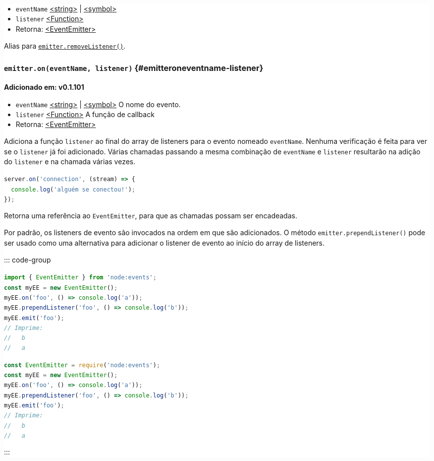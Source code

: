 - `eventName` [\<string\>](https://developer.mozilla.org/en-US/docs/Web/JavaScript/Data_structures#String_type) | [\<symbol\>](https://developer.mozilla.org/en-US/docs/Web/JavaScript/Data_structures#Symbol_type)
- `listener` [\<Function\>](https://developer.mozilla.org/en-US/docs/Web/JavaScript/Reference/Global_Objects/Function)
- Retorna: [\<EventEmitter\>](/pt/nodejs/api/events#class-eventemitter)

Alias para [`emitter.removeListener()`](/pt/nodejs/api/events#emitterremovelistenereventname-listener).

### `emitter.on(eventName, listener)` {#emitteroneventname-listener}

**Adicionado em: v0.1.101**

- `eventName` [\<string\>](https://developer.mozilla.org/en-US/docs/Web/JavaScript/Data_structures#String_type) | [\<symbol\>](https://developer.mozilla.org/en-US/docs/Web/JavaScript/Data_structures#Symbol_type) O nome do evento.
- `listener` [\<Function\>](https://developer.mozilla.org/en-US/docs/Web/JavaScript/Reference/Global_Objects/Function) A função de callback
- Retorna: [\<EventEmitter\>](/pt/nodejs/api/events#class-eventemitter)

Adiciona a função `listener` ao final do array de listeners para o evento nomeado `eventName`. Nenhuma verificação é feita para ver se o `listener` já foi adicionado. Várias chamadas passando a mesma combinação de `eventName` e `listener` resultarão na adição do `listener` e na chamada várias vezes.

```js [ESM]
server.on('connection', (stream) => {
  console.log('alguém se conectou!');
});
```
Retorna uma referência ao `EventEmitter`, para que as chamadas possam ser encadeadas.

Por padrão, os listeners de evento são invocados na ordem em que são adicionados. O método `emitter.prependListener()` pode ser usado como uma alternativa para adicionar o listener de evento ao início do array de listeners.



::: code-group
```js [ESM]
import { EventEmitter } from 'node:events';
const myEE = new EventEmitter();
myEE.on('foo', () => console.log('a'));
myEE.prependListener('foo', () => console.log('b'));
myEE.emit('foo');
// Imprime:
//   b
//   a
```

```js [CJS]
const EventEmitter = require('node:events');
const myEE = new EventEmitter();
myEE.on('foo', () => console.log('a'));
myEE.prependListener('foo', () => console.log('b'));
myEE.emit('foo');
// Imprime:
//   b
//   a
```
:::
